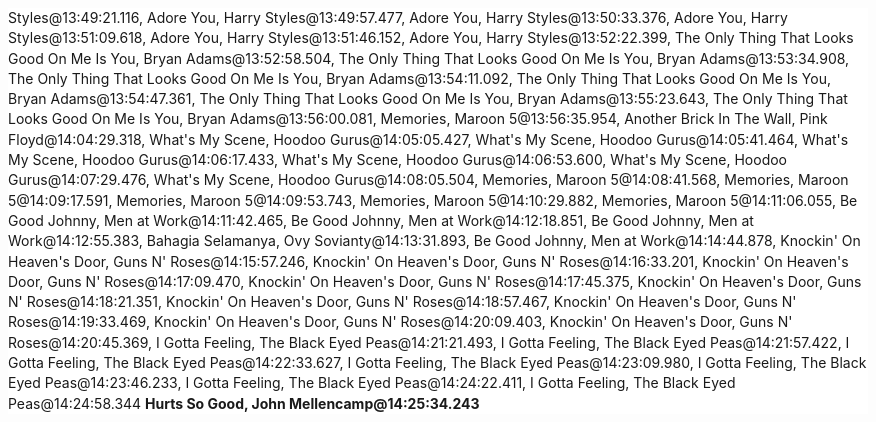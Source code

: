 Styles@13:49:21.116, Adore You, Harry Styles@13:49:57.477, Adore You, Harry Styles@13:50:33.376, Adore You, Harry Styles@13:51:09.618, Adore You, Harry Styles@13:51:46.152, Adore You, Harry Styles@13:52:22.399, The Only Thing That Looks Good On Me Is You, Bryan Adams@13:52:58.504, The Only Thing That Looks Good On Me Is You, Bryan Adams@13:53:34.908, The Only Thing That Looks Good On Me Is You, Bryan Adams@13:54:11.092, The Only Thing That Looks Good On Me Is You, Bryan Adams@13:54:47.361, The Only Thing That Looks Good On Me Is You, Bryan Adams@13:55:23.643, The Only Thing That Looks Good On Me Is You, Bryan Adams@13:56:00.081, Memories, Maroon 5@13:56:35.954, Another Brick In The Wall, Pink Floyd@14:04:29.318, What's My Scene, Hoodoo Gurus@14:05:05.427, What's My Scene, Hoodoo Gurus@14:05:41.464, What's My Scene, Hoodoo Gurus@14:06:17.433, What's My Scene, Hoodoo Gurus@14:06:53.600, What's My Scene, Hoodoo Gurus@14:07:29.476, What's My Scene, Hoodoo Gurus@14:08:05.504, Memories, Maroon 5@14:08:41.568, Memories, Maroon 5@14:09:17.591, Memories, Maroon 5@14:09:53.743, Memories, Maroon 5@14:10:29.882, Memories, Maroon 5@14:11:06.055, Be Good Johnny, Men at Work@14:11:42.465, Be Good Johnny, Men at Work@14:12:18.851, Be Good Johnny, Men at Work@14:12:55.383, Bahagia Selamanya, Ovy Sovianty@14:13:31.893, Be Good Johnny, Men at Work@14:14:44.878, Knockin' On Heaven's Door, Guns N' Roses@14:15:57.246, Knockin' On Heaven's Door, Guns N' Roses@14:16:33.201, Knockin' On Heaven's Door, Guns N' Roses@14:17:09.470, Knockin' On Heaven's Door, Guns N' Roses@14:17:45.375, Knockin' On Heaven's Door, Guns N' Roses@14:18:21.351, Knockin' On Heaven's Door, Guns N' Roses@14:18:57.467, Knockin' On Heaven's Door, Guns N' Roses@14:19:33.469, Knockin' On Heaven's Door, Guns N' Roses@14:20:09.403, Knockin' On Heaven's Door, Guns N' Roses@14:20:45.369, I Gotta Feeling, The Black Eyed Peas@14:21:21.493, I Gotta Feeling, The Black Eyed Peas@14:21:57.422, I Gotta Feeling, The Black Eyed Peas@14:22:33.627, I Gotta Feeling, The Black Eyed Peas@14:23:09.980, I Gotta Feeling, The Black Eyed Peas@14:23:46.233, I Gotta Feeling, The Black Eyed Peas@14:24:22.411, I Gotta Feeling, The Black Eyed Peas@14:24:58.344 
**Hurts So Good, John Mellencamp@14:25:34.243**
